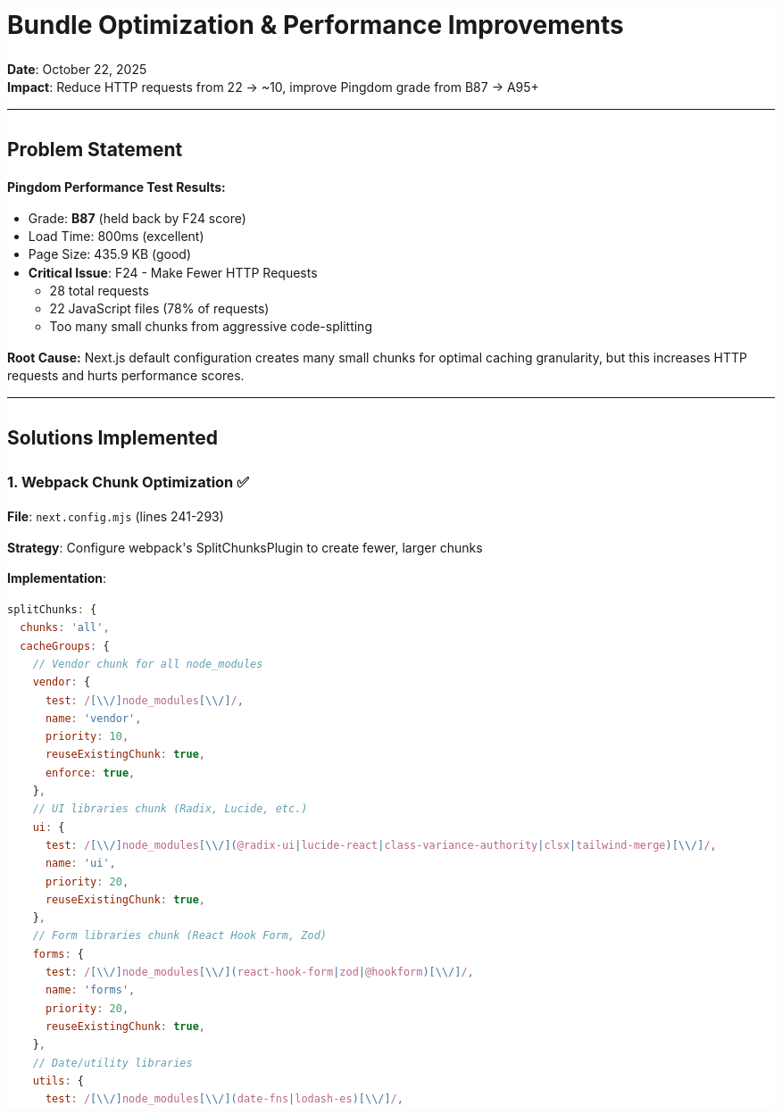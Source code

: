 # Bundle Optimization & Performance Improvements

**Date**: October 22, 2025  
**Impact**: Reduce HTTP requests from 22 → ~10, improve Pingdom grade from B87 → A95+

---

## Problem Statement

**Pingdom Performance Test Results:**

- Grade: **B87** (held back by F24 score)
- Load Time: 800ms (excellent)
- Page Size: 435.9 KB (good)
- **Critical Issue**: F24 - Make Fewer HTTP Requests
  - 28 total requests
  - 22 JavaScript files (78% of requests)
  - Too many small chunks from aggressive code-splitting

**Root Cause:**
Next.js default configuration creates many small chunks for optimal caching granularity, but this increases HTTP requests and hurts performance scores.

---

## Solutions Implemented

### 1. Webpack Chunk Optimization ✅

**File**: `next.config.mjs` (lines 241-293)

**Strategy**: Configure webpack's SplitChunksPlugin to create fewer, larger chunks

**Implementation**:

```javascript
splitChunks: {
  chunks: 'all',
  cacheGroups: {
    // Vendor chunk for all node_modules
    vendor: {
      test: /[\\/]node_modules[\\/]/,
      name: 'vendor',
      priority: 10,
      reuseExistingChunk: true,
      enforce: true,
    },
    // UI libraries chunk (Radix, Lucide, etc.)
    ui: {
      test: /[\\/]node_modules[\\/](@radix-ui|lucide-react|class-variance-authority|clsx|tailwind-merge)[\\/]/,
      name: 'ui',
      priority: 20,
      reuseExistingChunk: true,
    },
    // Form libraries chunk (React Hook Form, Zod)
    forms: {
      test: /[\\/]node_modules[\\/](react-hook-form|zod|@hookform)[\\/]/,
      name: 'forms',
      priority: 20,
      reuseExistingChunk: true,
    },
    // Date/utility libraries
    utils: {
      test: /[\\/]node_modules[\\/](date-fns|lodash-es)[\\/]/,
```